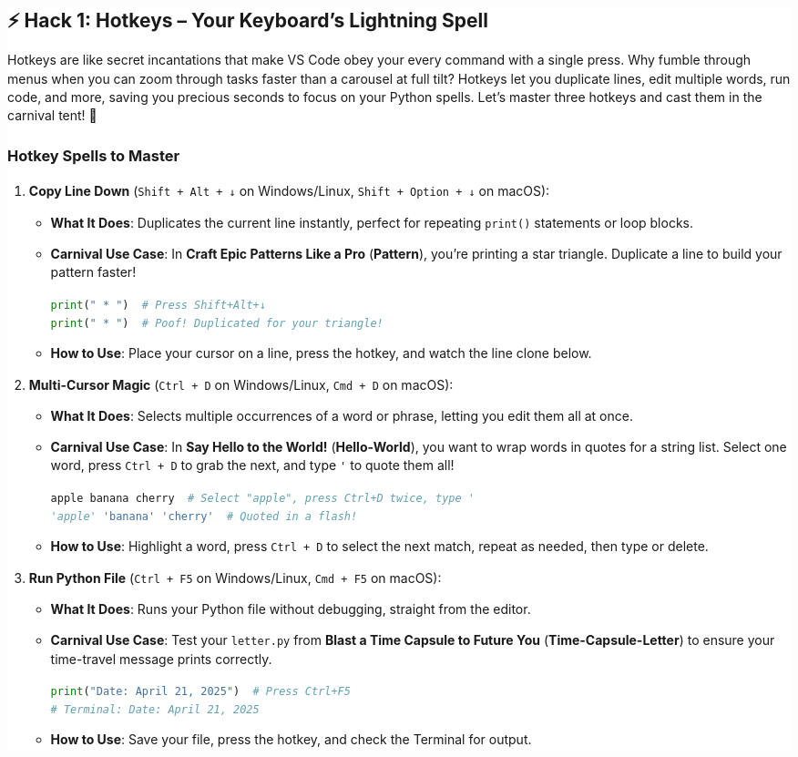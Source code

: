 
## ⚡ Hack 1: Hotkeys – Your Keyboard’s Lightning Spell

Hotkeys are like secret incantations that make VS Code obey your every command with a single press. Why fumble through menus when you can zoom through tasks faster than a carousel at full tilt? Hotkeys let you duplicate lines, edit multiple words, run code, and more, saving you precious seconds to focus on your Python spells. Let’s master three hotkeys and cast them in the carnival tent! 🐉

### Hotkey Spells to Master

1. **Copy Line Down** (`Shift + Alt + ↓` on Windows/Linux, `Shift + Option + ↓` on macOS):
    
    - **What It Does**: Duplicates the current line instantly, perfect for repeating `print()` statements or loop blocks.
        
    - **Carnival Use Case**: In **Craft Epic Patterns Like a Pro** (**Pattern**), you’re printing a star triangle. Duplicate a line to build your pattern faster!
        
        ```python
        print(" * ")  # Press Shift+Alt+↓
        print(" * ")  # Poof! Duplicated for your triangle!
        ```
        
    - **How to Use**: Place your cursor on a line, press the hotkey, and watch the line clone below.
        
2. **Multi-Cursor Magic** (`Ctrl + D` on Windows/Linux, `Cmd + D` on macOS):
    
    - **What It Does**: Selects multiple occurrences of a word or phrase, letting you edit them all at once.
        
    - **Carnival Use Case**: In **Say Hello to the World!** (**Hello-World**), you want to wrap words in quotes for a string list. Select one word, press `Ctrl + D` to grab the next, and type `'` to quote them all!
        
        ```python
        apple banana cherry  # Select "apple", press Ctrl+D twice, type '
        'apple' 'banana' 'cherry'  # Quoted in a flash!
        ```
        
    - **How to Use**: Highlight a word, press `Ctrl + D` to select the next match, repeat as needed, then type or delete.
        
3. **Run Python File** (`Ctrl + F5` on Windows/Linux, `Cmd + F5` on macOS):
    
    - **What It Does**: Runs your Python file without debugging, straight from the editor.
        
    - **Carnival Use Case**: Test your `letter.py` from **Blast a Time Capsule to Future You** (**Time-Capsule-Letter**) to ensure your time-travel message prints correctly.
        
        ```python
        print("Date: April 21, 2025")  # Press Ctrl+F5
        # Terminal: Date: April 21, 2025
        ```
        
    - **How to Use**: Save your file, press the hotkey, and check the Terminal for output.
        